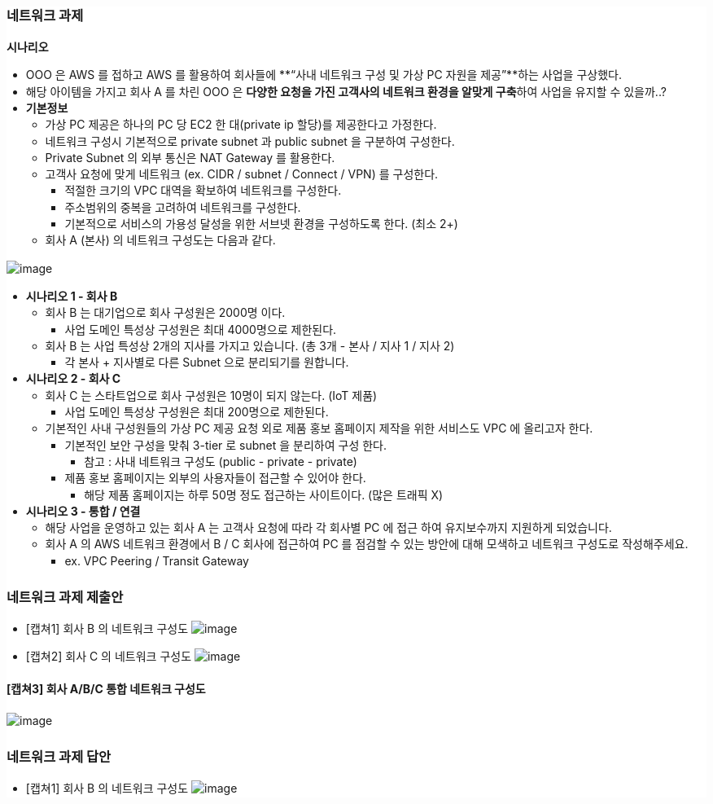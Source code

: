 ### 네트워크 과제

**시나리오**
- OOO 은 AWS 를 접하고 AWS 를 활용하여 회사들에 **“사내 네트워크 구성 및 가상 PC 자원을 제공”**하는 사업을 구상했다.
- 해당 아이템을 가지고 회사 A 를 차린 OOO 은 **다양한 요청을 가진 고객사의 네트워크 환경을 알맞게 구축**하여 사업을 유지할 수 있을까..?
- **기본정보**
    - 가상 PC 제공은 하나의 PC 당 EC2 한 대(private ip 할당)를 제공한다고 가정한다.
    - 네트워크 구성시 기본적으로 private subnet 과 public subnet 을 구분하여 구성한다.
    - Private Subnet 의 외부 통신은 NAT Gateway 를 활용한다.
    - 고객사 요청에 맞게 네트워크 (ex. CIDR / subnet / Connect / VPN) 를 구성한다.
        - 적절한 크기의 VPC 대역을 확보하여 네트워크를 구성한다.
        - 주소범위의 중복을 고려하여 네트워크를 구성한다.
        - 기본적으로 서비스의 가용성 달성을 위한 서브넷 환경을 구성하도록 한다. (최소 2+)
    - 회사 A (본사) 의 네트워크 구성도는 다음과 같다.

![image](https://github.com/user-attachments/assets/9e798d25-e287-444b-a639-54c28f97d095)


- **시나리오 1 - 회사 B**
    - 회사 B 는 대기업으로 회사 구성원은 2000명 이다.
        - 사업 도메인 특성상 구성원은 최대 4000명으로 제한된다.
    - 회사 B 는 사업 특성상 2개의 지사를 가지고 있습니다. (총 3개 - 본사 / 지사 1 / 지사 2)
        - 각 본사 + 지사별로 다른 Subnet 으로 분리되기를 원합니다.
- **시나리오 2 - 회사 C**
    - 회사 C 는 스타트업으로 회사 구성원은 10명이 되지 않는다. (IoT 제품)
        - 사업 도메인 특성상 구성원은 최대 200명으로 제한된다.
    - 기본적인 사내 구성원들의 가상 PC 제공 요청 외로 제품 홍보 홈페이지 제작을 위한 서비스도 VPC 에 올리고자 한다.
        - 기본적인 보안 구성을 맞춰 3-tier 로 subnet 을 분리하여 구성 한다.
            - 참고 : 사내 네트워크 구성도 (public - private - private)
        - 제품 홍보 홈페이지는 외부의 사용자들이 접근할 수 있어야 한다.
            - 해당 제품 홈페이지는 하루 50명 정도 접근하는 사이트이다. (많은 트래픽 X)
- **시나리오 3 - 통합 / 연결**
    - 해당 사업을 운영하고 있는 회사 A 는 고객사 요청에 따라 각 회사별 PC 에 접근 하여 유지보수까지 지원하게 되었습니다.
    - 회사 A 의 AWS 네트워크 환경에서 B / C 회사에 접근하여 PC 를 점검할 수 있는 방안에 대해 모색하고 네트워크 구성도로 작성해주세요.
        - ex. VPC Peering / Transit Gateway

### 네트워크 과제 제출안
- [캡쳐1] 회사 B 의 네트워크 구성도
![image](https://github.com/user-attachments/assets/cb31f770-ec1d-4cf7-a412-df1e10a0182f)

- [캡쳐2] 회사 C 의 네트워크 구성도
![image](https://github.com/user-attachments/assets/b1c7c966-8c36-47ae-a374-6610d390e9ee)

#### [캡쳐3] 회사 A/B/C 통합 네트워크 구성도
![image](https://github.com/user-attachments/assets/b63b53bf-e71c-45fd-ada8-1861c0360e07)

### 네트워크 과제 답안
- [캡쳐1] 회사 B 의 네트워크 구성도
![image](https://github.com/user-attachments/assets/57aedaae-21a4-4ede-8ce8-b2dc16748568)
